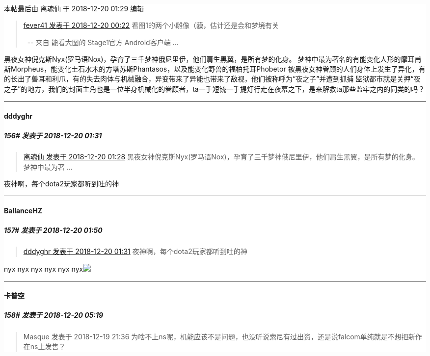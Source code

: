 

 本帖最后由 离魂仙 于 2018-12-20 01:29 编辑 
<blockquote><a href="httphttps://bbs.saraba1st.com/2b/forum.php?mod=redirect&amp;goto=findpost&amp;pid=42001149&amp;ptid=1798614" target="_blank">fever41 发表于 2018-12-20 00:22</a>
看图1的两个小雕像（貘，估计还是会和梦境有关

  -- 来自 能看大图的 Stage1官方 Android客户端 ...</blockquote>
黑夜女神倪克斯Nyx(罗马语Nox)，孕育了三千梦神俄尼里伊，他们肩生黑翼，是所有梦的化身。
梦神中最为著名的有能变化人形的摩耳甫斯Morpheus，能变化土石水木的方塔苏斯Phantasos，以及能变化野兽的福柏托耳Phobetor
被黑夜女神眷顾的人们身体上发生了异化，有的长出了兽耳和利爪，有的失去肉体与机械融合，异变带来了异能也带来了敌视，他们被称呼为“夜之子”并遭到抓捕
监狱都市就是关押“夜之子”的地方，我们的封面主角也是一位半身机械化的眷顾者，ta一手短铳一手提灯行走在夜幕之下，是来解救ta那些监牢之内的同类的吗？







*****

####  dddyghr  
##### 156#       发表于 2018-12-20 01:31



<blockquote><a href="httphttps://bbs.saraba1st.com/2b/forum.php?mod=redirect&amp;goto=findpost&amp;pid=42001554&amp;ptid=1798614" target="_blank">离魂仙 发表于 2018-12-20 01:28</a>
黑夜女神倪克斯Nyx(罗马语Nox)，孕育了三千梦神俄尼里伊，他们肩生黑翼，是所有梦的化身。
梦神中最为著 ...</blockquote>
夜神啊，每个dota2玩家都听到吐的神







*****

####  BallanceHZ  
##### 157#       发表于 2018-12-20 01:50



<blockquote><a href="httphttps://bbs.saraba1st.com/2b/forum.php?mod=redirect&amp;goto=findpost&amp;pid=42001569&amp;ptid=1798614" target="_blank">dddyghr 发表于 2018-12-20 01:31</a>
夜神啊，每个dota2玩家都听到吐的神</blockquote>
nyx nyx nyx nyx nyx nyx<img src="https://static.saraba1st.com/image/smiley/face2017/067.png" referrerpolicy="no-referrer">







*****

####  卡普空  
##### 158#       发表于 2018-12-20 05:19



<blockquote>Masque 发表于 2018-12-19 21:36
为啥不上ns呢，机能应该不是问题，也没听说索尼有过出资，还是说falcom单纯就是不想把新作在ns上发售？
